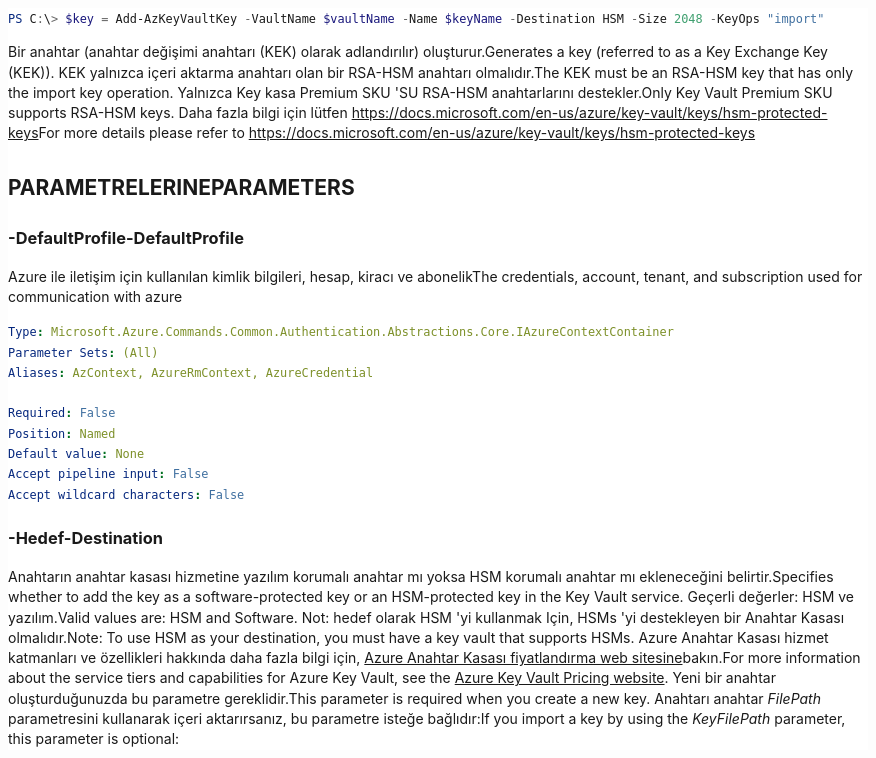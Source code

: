 ```powershell
PS C:\> $key = Add-AzKeyVaultKey -VaultName $vaultName -Name $keyName -Destination HSM -Size 2048 -KeyOps "import"
```

<span data-ttu-id="04e34-163">Bir anahtar (anahtar değişimi anahtarı (KEK) olarak adlandırılır) oluşturur.</span><span class="sxs-lookup"><span data-stu-id="04e34-163">Generates a key (referred to as a Key Exchange Key (KEK)).</span></span> <span data-ttu-id="04e34-164">KEK yalnızca içeri aktarma anahtarı olan bir RSA-HSM anahtarı olmalıdır.</span><span class="sxs-lookup"><span data-stu-id="04e34-164">The KEK must be an RSA-HSM key that has only the import key operation.</span></span> <span data-ttu-id="04e34-165">Yalnızca Key kasa Premium SKU 'SU RSA-HSM anahtarlarını destekler.</span><span class="sxs-lookup"><span data-stu-id="04e34-165">Only Key Vault Premium SKU supports RSA-HSM keys.</span></span>
<span data-ttu-id="04e34-166">Daha fazla bilgi için lütfen https://docs.microsoft.com/en-us/azure/key-vault/keys/hsm-protected-keys</span><span class="sxs-lookup"><span data-stu-id="04e34-166">For more details please refer to https://docs.microsoft.com/en-us/azure/key-vault/keys/hsm-protected-keys</span></span>

## <span data-ttu-id="04e34-167">PARAMETRELERINE</span><span class="sxs-lookup"><span data-stu-id="04e34-167">PARAMETERS</span></span>

### <span data-ttu-id="04e34-168">-DefaultProfile</span><span class="sxs-lookup"><span data-stu-id="04e34-168">-DefaultProfile</span></span>
<span data-ttu-id="04e34-169">Azure ile iletişim için kullanılan kimlik bilgileri, hesap, kiracı ve abonelik</span><span class="sxs-lookup"><span data-stu-id="04e34-169">The credentials, account, tenant, and subscription used for communication with azure</span></span>

```yaml
Type: Microsoft.Azure.Commands.Common.Authentication.Abstractions.Core.IAzureContextContainer
Parameter Sets: (All)
Aliases: AzContext, AzureRmContext, AzureCredential

Required: False
Position: Named
Default value: None
Accept pipeline input: False
Accept wildcard characters: False
```

### <span data-ttu-id="04e34-170">-Hedef</span><span class="sxs-lookup"><span data-stu-id="04e34-170">-Destination</span></span>
<span data-ttu-id="04e34-171">Anahtarın anahtar kasası hizmetine yazılım korumalı anahtar mı yoksa HSM korumalı anahtar mı ekleneceğini belirtir.</span><span class="sxs-lookup"><span data-stu-id="04e34-171">Specifies whether to add the key as a software-protected key or an HSM-protected key in the Key Vault service.</span></span>
<span data-ttu-id="04e34-172">Geçerli değerler: HSM ve yazılım.</span><span class="sxs-lookup"><span data-stu-id="04e34-172">Valid values are: HSM and Software.</span></span>
<span data-ttu-id="04e34-173">Not: hedef olarak HSM 'yi kullanmak Için, HSMs 'yi destekleyen bir Anahtar Kasası olmalıdır.</span><span class="sxs-lookup"><span data-stu-id="04e34-173">Note: To use HSM as your destination, you must have a key vault that supports HSMs.</span></span> <span data-ttu-id="04e34-174">Azure Anahtar Kasası hizmet katmanları ve özellikleri hakkında daha fazla bilgi için, [Azure Anahtar Kasası fiyatlandırma web sitesine](http://go.microsoft.com/fwlink/?linkid=512521)bakın.</span><span class="sxs-lookup"><span data-stu-id="04e34-174">For more information about the service tiers and capabilities for Azure Key Vault, see the [Azure Key Vault Pricing website](http://go.microsoft.com/fwlink/?linkid=512521).</span></span>
<span data-ttu-id="04e34-175">Yeni bir anahtar oluşturduğunuzda bu parametre gereklidir.</span><span class="sxs-lookup"><span data-stu-id="04e34-175">This parameter is required when you create a new key.</span></span> <span data-ttu-id="04e34-176">Anahtarı anahtar *FilePath* parametresini kullanarak içeri aktarırsanız, bu parametre isteğe bağlıdır:</span><span class="sxs-lookup"><span data-stu-id="04e34-176">If you import a key by using the *KeyFilePath* parameter, this parameter is optional:</span></span>